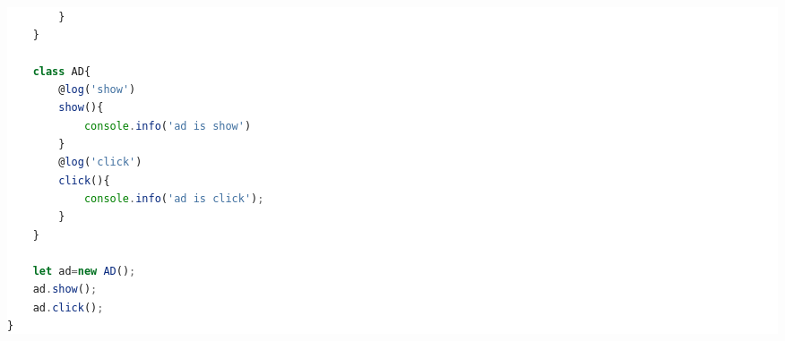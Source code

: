 ```javascript
        }
    }

    class AD{
        @log('show')
        show(){
            console.info('ad is show')
        }
        @log('click')
        click(){
            console.info('ad is click');
        }
    }

    let ad=new AD();
    ad.show();
    ad.click();
}
```
